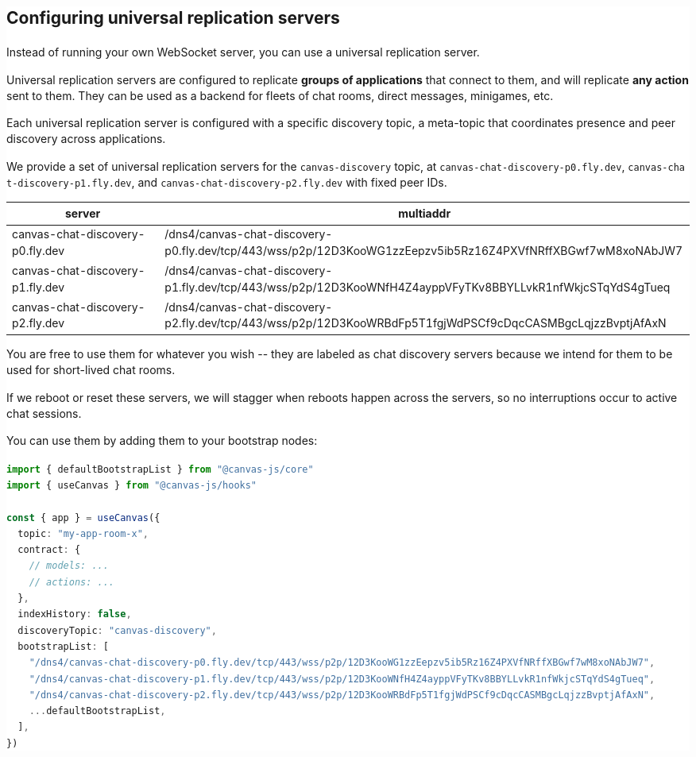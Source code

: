 ## Configuring universal replication servers

Instead of running your own WebSocket server, you can use a universal replication server.

Universal replication servers are configured to replicate **groups of applications** that connect to them, and will replicate **any action** sent to them. They can be used as a backend for fleets of chat rooms, direct messages, minigames, etc.

Each universal replication server is configured with a specific discovery topic, a meta-topic that coordinates presence and peer discovery across applications.

We provide a set of universal replication servers for the `canvas-discovery` topic, at `canvas-chat-discovery-p0.fly.dev`, `canvas-chat-discovery-p1.fly.dev`, and `canvas-chat-discovery-p2.fly.dev` with fixed peer IDs.

| server                           | multiaddr                                                                                                   |
| -------------------------------- | ----------------------------------------------------------------------------------------------------------- |
| canvas-chat-discovery-p0.fly.dev | /dns4/canvas-chat-discovery-p0.fly.dev/tcp/443/wss/p2p/12D3KooWG1zzEepzv5ib5Rz16Z4PXVfNRffXBGwf7wM8xoNAbJW7 |
| canvas-chat-discovery-p1.fly.dev | /dns4/canvas-chat-discovery-p1.fly.dev/tcp/443/wss/p2p/12D3KooWNfH4Z4ayppVFyTKv8BBYLLvkR1nfWkjcSTqYdS4gTueq |
| canvas-chat-discovery-p2.fly.dev | /dns4/canvas-chat-discovery-p2.fly.dev/tcp/443/wss/p2p/12D3KooWRBdFp5T1fgjWdPSCf9cDqcCASMBgcLqjzzBvptjAfAxN |

You are free to use them for whatever you wish -- they are labeled as chat discovery servers because we intend for them to be used for short-lived chat rooms.

If we reboot or reset these servers, we will stagger when reboots happen across the servers, so no interruptions occur to active chat sessions.

You can use them by adding them to your bootstrap nodes:

```ts
import { defaultBootstrapList } from "@canvas-js/core"
import { useCanvas } from "@canvas-js/hooks"

const { app } = useCanvas({
  topic: "my-app-room-x",
  contract: {
    // models: ...
    // actions: ...
  },
  indexHistory: false,
  discoveryTopic: "canvas-discovery",
  bootstrapList: [
    "/dns4/canvas-chat-discovery-p0.fly.dev/tcp/443/wss/p2p/12D3KooWG1zzEepzv5ib5Rz16Z4PXVfNRffXBGwf7wM8xoNAbJW7",
    "/dns4/canvas-chat-discovery-p1.fly.dev/tcp/443/wss/p2p/12D3KooWNfH4Z4ayppVFyTKv8BBYLLvkR1nfWkjcSTqYdS4gTueq",
    "/dns4/canvas-chat-discovery-p2.fly.dev/tcp/443/wss/p2p/12D3KooWRBdFp5T1fgjWdPSCf9cDqcCASMBgcLqjzzBvptjAfAxN",
    ...defaultBootstrapList,
  ],
})
```
